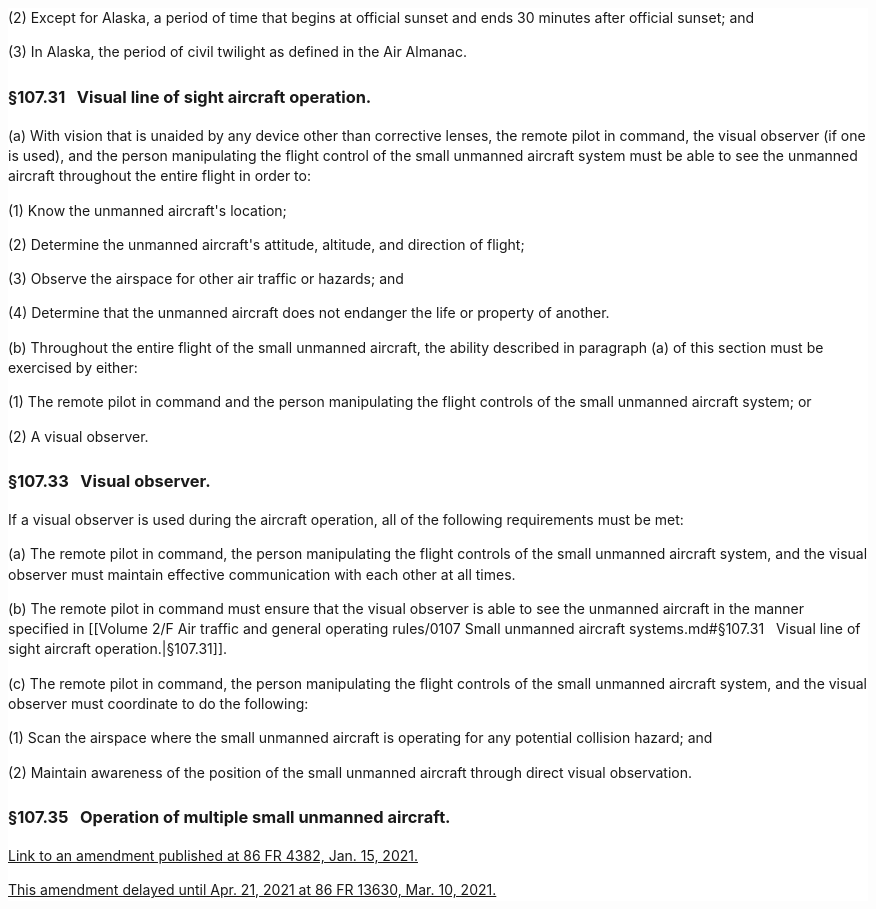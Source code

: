 \(2\) Except for Alaska, a period of time that begins at official sunset and ends 30 minutes after official sunset; and

\(3\) In Alaska, the period of civil twilight as defined in the Air Almanac.

### §107.31   Visual line of sight aircraft operation.

\(a\) With vision that is unaided by any device other than corrective lenses, the remote pilot in command, the visual observer (if one is used), and the person manipulating the flight control of the small unmanned aircraft system must be able to see the unmanned aircraft throughout the entire flight in order to:

\(1\) Know the unmanned aircraft's location;

\(2\) Determine the unmanned aircraft's attitude, altitude, and direction of flight;

\(3\) Observe the airspace for other air traffic or hazards; and

\(4\) Determine that the unmanned aircraft does not endanger the life or property of another.

\(b\) Throughout the entire flight of the small unmanned aircraft, the ability described in paragraph (a) of this section must be exercised by either:

\(1\) The remote pilot in command and the person manipulating the flight controls of the small unmanned aircraft system; or

\(2\) A visual observer.

### §107.33   Visual observer.

If a visual observer is used during the aircraft operation, all of the following requirements must be met:

\(a\) The remote pilot in command, the person manipulating the flight controls of the small unmanned aircraft system, and the visual observer must maintain effective communication with each other at all times.

\(b\) The remote pilot in command must ensure that the visual observer is able to see the unmanned aircraft in the manner specified in [[Volume 2/F Air traffic and general operating rules/0107 Small unmanned aircraft systems.md#§107.31   Visual line of sight aircraft operation.|§107.31]].

\(c\) The remote pilot in command, the person manipulating the flight controls of the small unmanned aircraft system, and the visual observer must coordinate to do the following:

\(1\) Scan the airspace where the small unmanned aircraft is operating for any potential collision hazard; and

\(2\) Maintain awareness of the position of the small unmanned aircraft through direct visual observation.

### §107.35   Operation of multiple small unmanned aircraft.

[Link to an amendment published at 86 FR 4382, Jan. 15, 2021.](https://www.ecfr.gov/cgi-bin/text-idx?SID=6b985e88a7cfec9af0e08218ca17ba79&mc=true&node=20210115y1.95)

[This amendment delayed until Apr. 21, 2021 at 86 FR 13630, Mar. 10, 2021.](https://www.ecfr.gov/cgi-bin/text-idx?SID=6b985e88a7cfec9af0e08218ca17ba79&mc=true&node=20210310y1.4)
